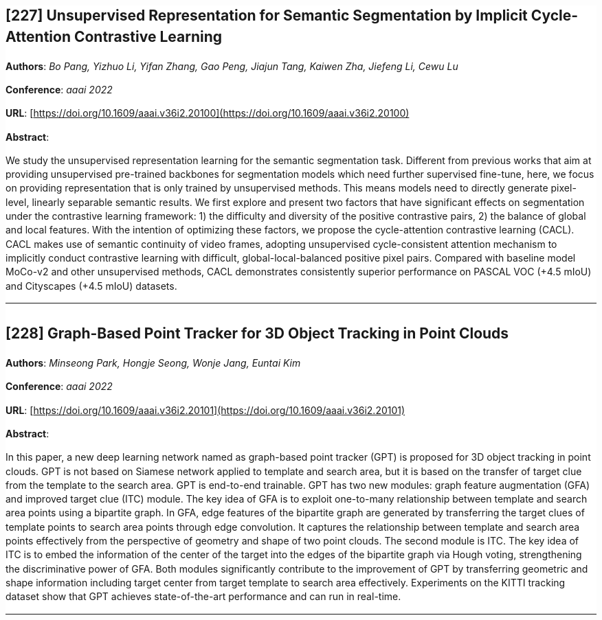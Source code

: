 ## [227] Unsupervised Representation for Semantic Segmentation by Implicit Cycle-Attention Contrastive Learning

**Authors**: *Bo Pang, Yizhuo Li, Yifan Zhang, Gao Peng, Jiajun Tang, Kaiwen Zha, Jiefeng Li, Cewu Lu*

**Conference**: *aaai 2022*

**URL**: [https://doi.org/10.1609/aaai.v36i2.20100](https://doi.org/10.1609/aaai.v36i2.20100)

**Abstract**:

We study the unsupervised representation learning for the semantic segmentation task. Different from previous works that aim at providing unsupervised pre-trained backbones for segmentation models which need further supervised fine-tune, here, we focus on providing representation that is only trained by unsupervised methods. This means models need to directly generate pixel-level, linearly separable semantic results.  We first explore and present two factors that have significant effects on segmentation under the contrastive learning framework: 1) the difficulty and diversity of the positive contrastive pairs, 2) the balance of global and local features. With the intention of optimizing these factors, we propose the cycle-attention contrastive learning (CACL). CACL makes use of semantic continuity of video frames, adopting unsupervised cycle-consistent attention mechanism to implicitly conduct contrastive learning with difficult, global-local-balanced positive pixel pairs. Compared with baseline model MoCo-v2 and other unsupervised methods, CACL demonstrates consistently superior performance on PASCAL VOC (+4.5 mIoU) and Cityscapes (+4.5 mIoU) datasets.

----

## [228] Graph-Based Point Tracker for 3D Object Tracking in Point Clouds

**Authors**: *Minseong Park, Hongje Seong, Wonje Jang, Euntai Kim*

**Conference**: *aaai 2022*

**URL**: [https://doi.org/10.1609/aaai.v36i2.20101](https://doi.org/10.1609/aaai.v36i2.20101)

**Abstract**:

In this paper, a new deep learning network named as graph-based point tracker (GPT) is proposed for 3D object tracking in point clouds. GPT is not based on Siamese network applied to template and search area, but it is based on the transfer of target clue from the template to the search area. GPT is end-to-end trainable. GPT has two new modules: graph feature augmentation (GFA) and improved target clue (ITC) module. The key idea of GFA is to exploit one-to-many relationship between template and search area points using a bipartite graph. In GFA, edge features of the bipartite graph are generated by transferring the target clues of template points to search area points through edge convolution. It captures the relationship between template and search area points effectively from the perspective of geometry and shape of two point clouds. The second module is ITC. The key idea of ITC is to embed the information of the center of the target into the edges of the bipartite graph via Hough voting, strengthening the discriminative power of GFA. Both modules significantly contribute to the improvement of GPT by transferring geometric and shape information including target center from target template to search area effectively. Experiments on the KITTI tracking dataset show that GPT achieves state-of-the-art performance and can run in real-time.

----
